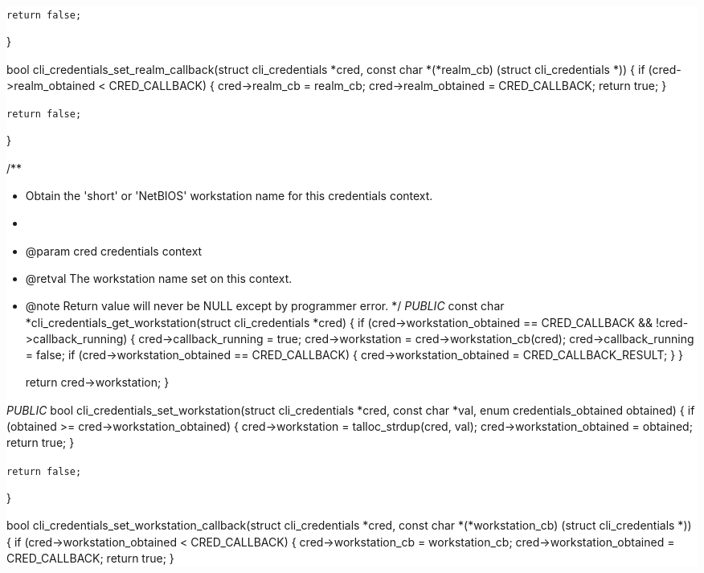 	return false;
}

bool cli_credentials_set_realm_callback(struct cli_credentials *cred,
					const char *(*realm_cb) (struct cli_credentials *))
{
	if (cred->realm_obtained < CRED_CALLBACK) {
		cred->realm_cb = realm_cb;
		cred->realm_obtained = CRED_CALLBACK;
		return true;
	}

	return false;
}

/**
 * Obtain the 'short' or 'NetBIOS' workstation name for this credentials context.
 *
 * @param cred credentials context
 * @retval The workstation name set on this context. 
 * @note Return value will never be NULL except by programmer error.
 */
_PUBLIC_ const char *cli_credentials_get_workstation(struct cli_credentials *cred)
{
	if (cred->workstation_obtained == CRED_CALLBACK && 
	    !cred->callback_running) {
	    	cred->callback_running = true;
		cred->workstation = cred->workstation_cb(cred);
	    	cred->callback_running = false;
		if (cred->workstation_obtained == CRED_CALLBACK) {
			cred->workstation_obtained = CRED_CALLBACK_RESULT;
		}
	}

	return cred->workstation;
}

_PUBLIC_ bool cli_credentials_set_workstation(struct cli_credentials *cred, 
				     const char *val, 
				     enum credentials_obtained obtained)
{
	if (obtained >= cred->workstation_obtained) {
		cred->workstation = talloc_strdup(cred, val);
		cred->workstation_obtained = obtained;
		return true;
	}

	return false;
}

bool cli_credentials_set_workstation_callback(struct cli_credentials *cred,
					      const char *(*workstation_cb) (struct cli_credentials *))
{
	if (cred->workstation_obtained < CRED_CALLBACK) {
		cred->workstation_cb = workstation_cb;
		cred->workstation_obtained = CRED_CALLBACK;
		return true;
	}
